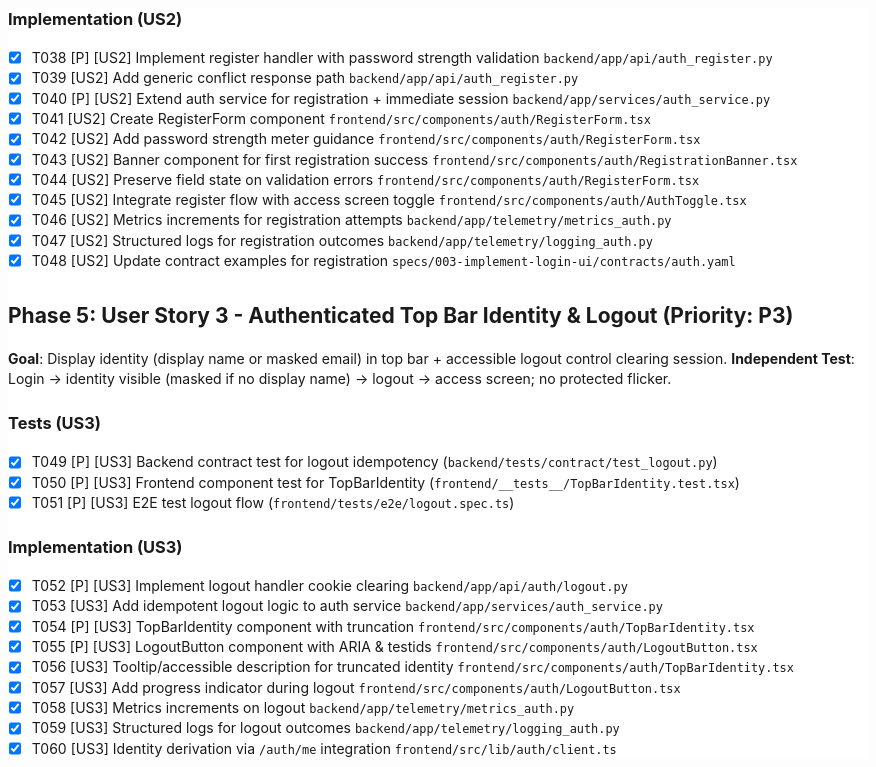 ### Implementation (US2)

- [x] T038 [P] [US2] Implement register handler with password strength validation `backend/app/api/auth_register.py`
- [x] T039 [US2] Add generic conflict response path `backend/app/api/auth_register.py`
- [x] T040 [P] [US2] Extend auth service for registration + immediate session `backend/app/services/auth_service.py`
- [x] T041 [US2] Create RegisterForm component `frontend/src/components/auth/RegisterForm.tsx`
- [x] T042 [US2] Add password strength meter guidance `frontend/src/components/auth/RegisterForm.tsx`
- [x] T043 [US2] Banner component for first registration success `frontend/src/components/auth/RegistrationBanner.tsx`
- [x] T044 [US2] Preserve field state on validation errors `frontend/src/components/auth/RegisterForm.tsx`
- [x] T045 [US2] Integrate register flow with access screen toggle `frontend/src/components/auth/AuthToggle.tsx`
- [x] T046 [US2] Metrics increments for registration attempts `backend/app/telemetry/metrics_auth.py`
- [x] T047 [US2] Structured logs for registration outcomes `backend/app/telemetry/logging_auth.py`
- [x] T048 [US2] Update contract examples for registration `specs/003-implement-login-ui/contracts/auth.yaml`

## Phase 5: User Story 3 - Authenticated Top Bar Identity & Logout (Priority: P3)

**Goal**: Display identity (display name or masked email) in top bar + accessible logout control clearing session.
**Independent Test**: Login → identity visible (masked if no display name) → logout → access screen; no protected flicker.

### Tests (US3)

- [x] T049 [P] [US3] Backend contract test for logout idempotency (`backend/tests/contract/test_logout.py`)
- [x] T050 [P] [US3] Frontend component test for TopBarIdentity (`frontend/__tests__/TopBarIdentity.test.tsx`)
- [x] T051 [P] [US3] E2E test logout flow (`frontend/tests/e2e/logout.spec.ts`)

### Implementation (US3)

- [x] T052 [P] [US3] Implement logout handler cookie clearing `backend/app/api/auth/logout.py`
- [x] T053 [US3] Add idempotent logout logic to auth service `backend/app/services/auth_service.py`
- [x] T054 [P] [US3] TopBarIdentity component with truncation `frontend/src/components/auth/TopBarIdentity.tsx`
- [x] T055 [P] [US3] LogoutButton component with ARIA & testids `frontend/src/components/auth/LogoutButton.tsx`
- [x] T056 [US3] Tooltip/accessible description for truncated identity `frontend/src/components/auth/TopBarIdentity.tsx`
- [x] T057 [US3] Add progress indicator during logout `frontend/src/components/auth/LogoutButton.tsx`
- [x] T058 [US3] Metrics increments on logout `backend/app/telemetry/metrics_auth.py`
- [x] T059 [US3] Structured logs for logout outcomes `backend/app/telemetry/logging_auth.py`
- [x] T060 [US3] Identity derivation via `/auth/me` integration `frontend/src/lib/auth/client.ts`
